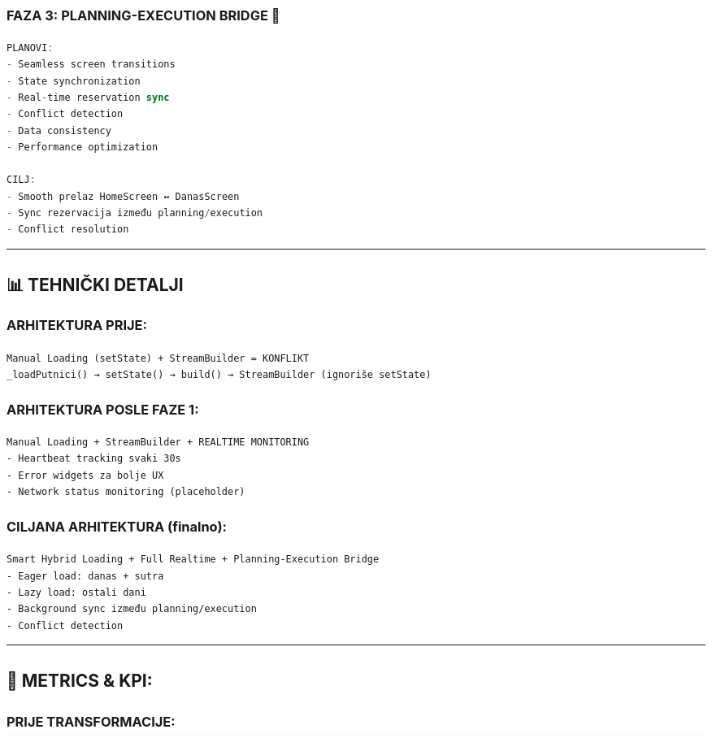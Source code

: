 ### **FAZA 3: PLANNING-EXECUTION BRIDGE** 🔄

```dart
PLANOVI:
- Seamless screen transitions
- State synchronization
- Real-time reservation sync
- Conflict detection
- Data consistency
- Performance optimization

CILJ:
- Smooth prelaz HomeScreen ↔ DanasScreen
- Sync rezervacija između planning/execution
- Conflict resolution
```

---

## 📊 **TEHNIČKI DETALJI**

### **ARHITEKTURA PRIJE:**

```
Manual Loading (setState) + StreamBuilder = KONFLIKT
_loadPutnici() → setState() → build() → StreamBuilder (ignoriše setState)
```

### **ARHITEKTURA POSLE FAZE 1:**

```
Manual Loading + StreamBuilder + REALTIME MONITORING
- Heartbeat tracking svaki 30s
- Error widgets za bolje UX
- Network status monitoring (placeholder)
```

### **CILJANA ARHITEKTURA (finalno):**

```
Smart Hybrid Loading + Full Realtime + Planning-Execution Bridge
- Eager load: danas + sutra
- Lazy load: ostali dani
- Background sync između planning/execution
- Conflict detection
```

---

## 🎯 **METRICS & KPI:**

### **PRIJE TRANSFORMACIJE:**
